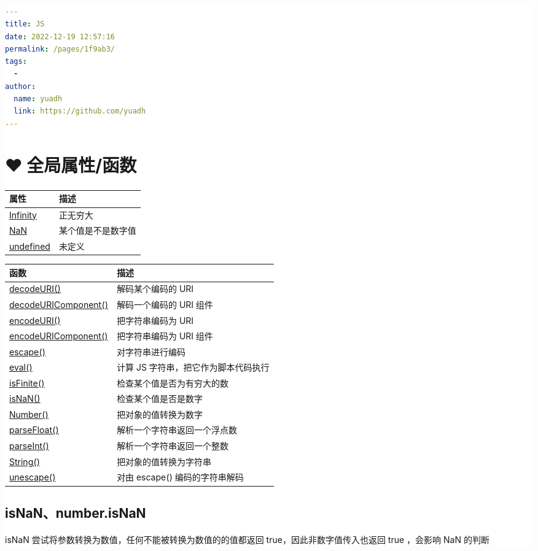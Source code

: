 ```yaml
---
title: JS
date: 2022-12-19 12:57:16
permalink: /pages/1f9ab3/
tags:
  - 
author: 
  name: yuadh
  link: https://github.com/yuadh
---
```

# :heart: 全局属性/函数

| 属性                                                         | 描述               |
| :----------------------------------------------------------- | :----------------- |
| [Infinity](https://www.runoob.com/jsref/jsref-infinity.html) | 正无穷大           |
| [NaN](https://www.runoob.com/jsref/jsref-nan.html)           | 某个值是不是数字值 |
| [undefined](https://www.runoob.com/jsref/jsref-undefined.html) | 未定义             |

| 函数                                                         | 描述                                 |
| :----------------------------------------------------------- | :----------------------------------- |
| [decodeURI()](https://www.runoob.com/jsref/jsref-decodeuri.html) | 解码某个编码的 URI                   |
| [decodeURIComponent()](https://www.runoob.com/jsref/jsref-decodeuricomponent.html) | 解码一个编码的 URI 组件              |
| [encodeURI()](https://www.runoob.com/jsref/jsref-encodeuri.html) | 把字符串编码为 URI                   |
| [encodeURIComponent()](https://www.runoob.com/jsref/jsref-encodeuricomponent.html) | 把字符串编码为 URI 组件              |
| [escape()](https://www.runoob.com/jsref/jsref-escape.html)   | 对字符串进行编码                     |
| [eval()](https://www.runoob.com/jsref/jsref-eval.html)       | 计算 JS 字符串，把它作为脚本代码执行 |
| [isFinite()](https://www.runoob.com/jsref/jsref-isfinite.html) | 检查某个值是否为有穷大的数           |
| [isNaN()](https://www.runoob.com/jsref/jsref-isnan.html)     | 检查某个值是否是数字                 |
| [Number()](https://www.runoob.com/jsref/jsref-number.html)   | 把对象的值转换为数字                 |
| [parseFloat()](https://www.runoob.com/jsref/jsref-parsefloat.html) | 解析一个字符串返回一个浮点数         |
| [parseInt()](https://www.runoob.com/jsref/jsref-parseint.html) | 解析一个字符串返回一个整数           |
| [String()](https://www.runoob.com/jsref/jsref-string.html)   | 把对象的值转换为字符串               |
| [unescape()](https://www.runoob.com/jsref/jsref-unescape.html) | 对由 escape() 编码的字符串解码       |

## isNaN、number.isNaN

 isNaN 尝试将参数转换为数值，任何不能被转换为数值的的值都返回 true，因此非数字值传入也返回 true ，会影响 NaN 的判断
